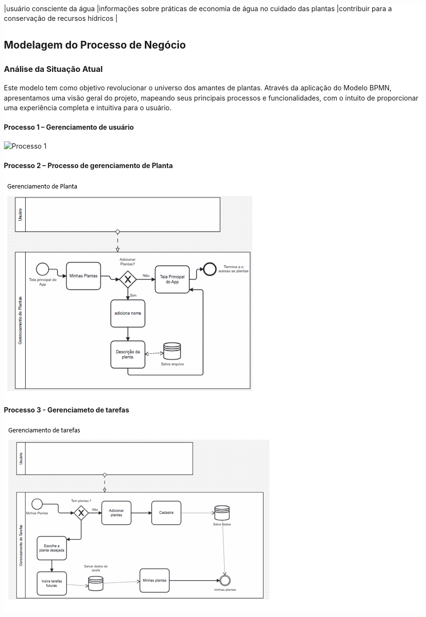 |usuário consciente da água |informações sobre práticas de economia de água no cuidado das plantas |contribuir para a conservação de recursos hídricos |


## Modelagem do Processo de Negócio 

### Análise da Situação Atual

Este modelo tem como objetivo revolucionar o universo dos amantes de plantas. Através da aplicação do Modelo BPMN, apresentamos uma visão geral do projeto, mapeando seus principais processos e funcionalidades, com o intuito de proporcionar uma experiência completa e intuitiva para o usuário.

#### Processo 1 – Gerenciamento de usuário

![Processo 1](img/Gerenciamento-de-Usuário.png)

#### Processo 2 – Processo de gerenciamento de Planta
![Processo 1](img/Gerenciamento-de-Planta.png)

#### Processo 3 - Gerenciameto de tarefas
![Processo 1](img/Gerenciamento-de-Tarefas.png)
